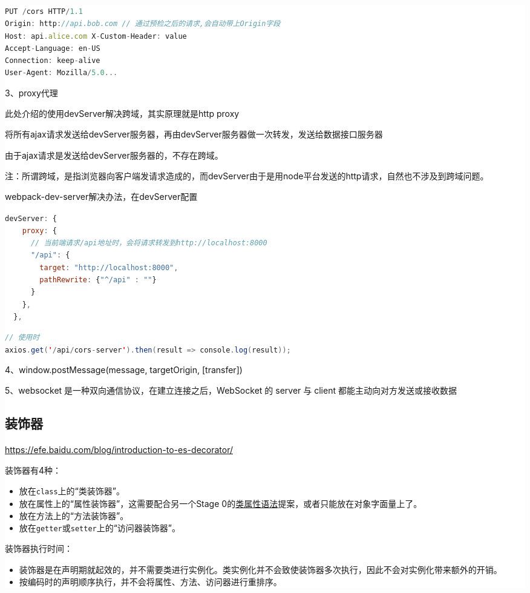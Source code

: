 ```javascript
PUT /cors HTTP/1.1 
Origin: http://api.bob.com // 通过预检之后的请求,会自动带上Origin字段 
Host: api.alice.com X-Custom-Header: value 
Accept-Language: en-US 
Connection: keep-alive 
User-Agent: Mozilla/5.0...
```

3、proxy代理

此处介绍的使用devServer解决跨域，其实原理就是http proxy

将所有ajax请求发送给devServer服务器，再由devServer服务器做一次转发，发送给数据接口服务器

由于ajax请求是发送给devServer服务器的，不存在跨域。

注：所谓跨域，是指浏览器向客户端发请求造成的，而devServer由于是用node平台发送的http请求，自然也不涉及到跨域问题。

webpack-dev-server解决办法，在devServer配置

```javascript
devServer: {
    proxy: {
      // 当前端请求/api地址时，会将请求转发到http://localhost:8000
      "/api": {
        target: "http://localhost:8000",
        pathRewrite: {"^/api" : ""}
      }
    },
  },
```

```java
// 使用时
axios.get('/api/cors-server').then(result => console.log(result));
```

4、window.postMessage(message, targetOrigin, [transfer])

5、websocket 是一种双向通信协议，在建立连接之后，WebSocket 的 server 与 client 都能主动向对方发送或接收数据

## 装饰器

https://efe.baidu.com/blog/introduction-to-es-decorator/

装饰器有4种：

- 放在`class`上的“类装饰器”。
- 放在属性上的“属性装饰器”，这需要配合另一个Stage 0的[类属性语法](https://gist.github.com/jeffmo/054df782c05639da2adb)提案，或者只能放在对象字面量上了。
- 放在方法上的“方法装饰器”。
- 放在`getter`或`setter`上的“访问器装饰器”。

装饰器执行时间：

- 装饰器是在声明期就起效的，并不需要类进行实例化。类实例化并不会致使装饰器多次执行，因此不会对实例化带来额外的开销。
- 按编码时的声明顺序执行，并不会将属性、方法、访问器进行重排序。
